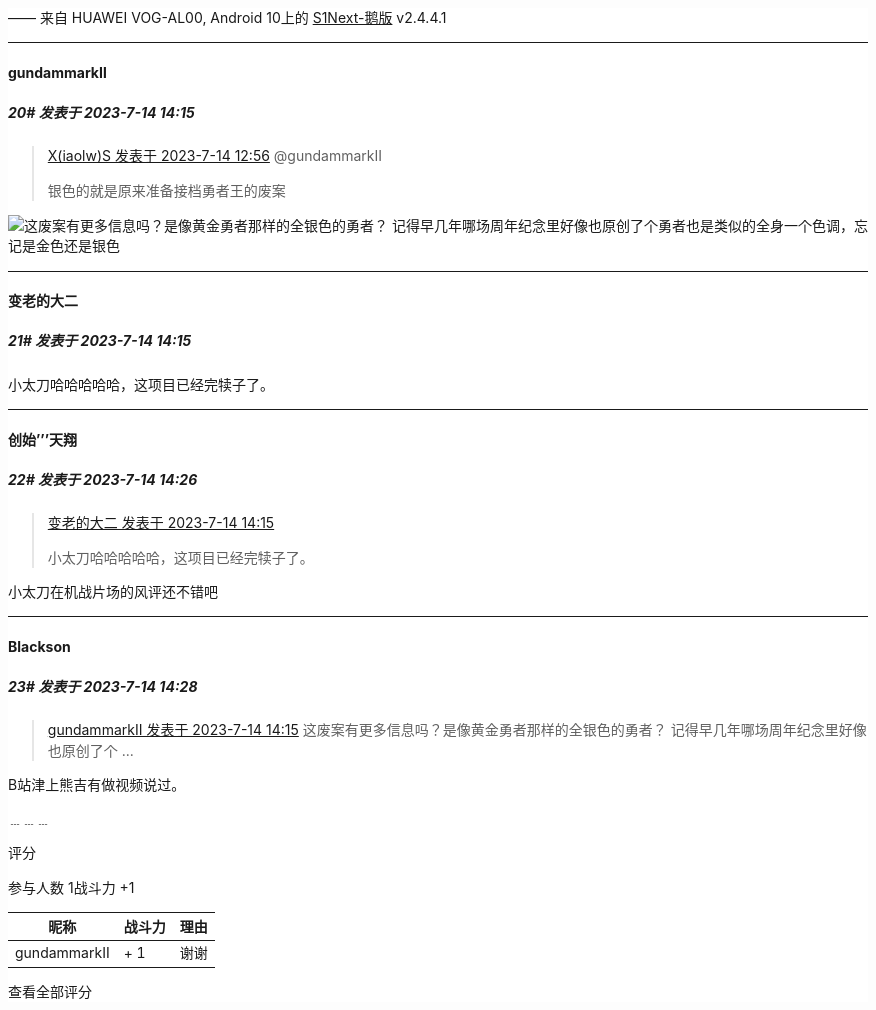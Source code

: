 —— 来自 HUAWEI VOG-AL00, Android 10上的 [S1Next-鹅版](https://github.com/ykrank/S1-Next/releases) v2.4.4.1

*****

####  gundammarkⅡ  
##### 20#       发表于 2023-7-14 14:15

<blockquote><a href="httphttps://stage1st.com/2b/forum.php?mod=redirect&amp;goto=findpost&amp;pid=61658392&amp;ptid=2144387" target="_blank">X(iaolw)S 发表于 2023-7-14 12:56</a>
@gundammarkⅡ

银色的就是原来准备接档勇者王的废案</blockquote>
<img src="https://static.stage1st.com/image/smiley/face2017/204.png" referrerpolicy="no-referrer">这废案有更多信息吗？是像黄金勇者那样的全银色的勇者？
记得早几年哪场周年纪念里好像也原创了个勇者也是类似的全身一个色调，忘记是金色还是银色

*****

####  变老的大二  
##### 21#       发表于 2023-7-14 14:15

小太刀哈哈哈哈哈，这项目已经完犊子了。

*****

####  创始’’’天翔  
##### 22#       发表于 2023-7-14 14:26

<blockquote><a href="httphttps://stage1st.com/2b/forum.php?mod=redirect&amp;goto=findpost&amp;pid=61659258&amp;ptid=2144387" target="_blank">变老的大二 发表于 2023-7-14 14:15</a>

小太刀哈哈哈哈哈，这项目已经完犊子了。</blockquote>
小太刀在机战片场的风评还不错吧

*****

####  Blackson  
##### 23#       发表于 2023-7-14 14:28

<blockquote><a href="httphttps://stage1st.com/2b/forum.php?mod=redirect&amp;goto=findpost&amp;pid=61659255&amp;ptid=2144387" target="_blank">gundammarkⅡ 发表于 2023-7-14 14:15</a>
 这废案有更多信息吗？是像黄金勇者那样的全银色的勇者？ 记得早几年哪场周年纪念里好像也原创了个 ...</blockquote>
B站津上熊吉有做视频说过。

﹍﹍﹍

评分

 参与人数 1战斗力 +1

|昵称|战斗力|理由|
|----|---|---|
| gundammarkⅡ| + 1|谢谢|

查看全部评分
